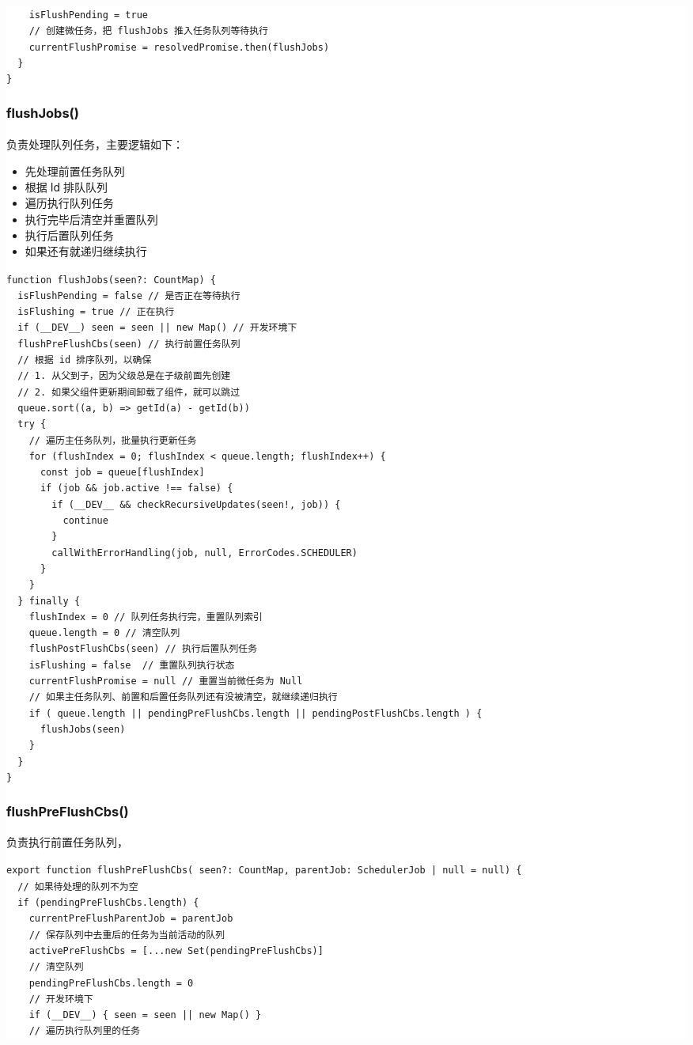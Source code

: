 ``` 
    isFlushPending = true
    // 创建微任务，把 flushJobs 推入任务队列等待执行
    currentFlushPromise = resolvedPromise.then(flushJobs)
  }
}
```
### flushJobs()
负责处理队列任务，主要逻辑如下：
- 先处理前置任务队列
- 根据 Id 排队队列
- 遍历执行队列任务
- 执行完毕后清空并重置队列
- 执行后置队列任务
- 如果还有就递归继续执行

``` 
function flushJobs(seen?: CountMap) {
  isFlushPending = false // 是否正在等待执行
  isFlushing = true // 正在执行
  if (__DEV__) seen = seen || new Map() // 开发环境下
  flushPreFlushCbs(seen) // 执行前置任务队列
  // 根据 id 排序队列，以确保
  // 1. 从父到子，因为父级总是在子级前面先创建
  // 2. 如果父组件更新期间卸载了组件，就可以跳过
  queue.sort((a, b) => getId(a) - getId(b))
  try {
    // 遍历主任务队列，批量执行更新任务
    for (flushIndex = 0; flushIndex < queue.length; flushIndex++) {
      const job = queue[flushIndex]
      if (job && job.active !== false) {
        if (__DEV__ && checkRecursiveUpdates(seen!, job)) {
          continue
        }
        callWithErrorHandling(job, null, ErrorCodes.SCHEDULER)
      }
    }
  } finally {
    flushIndex = 0 // 队列任务执行完，重置队列索引
    queue.length = 0 // 清空队列
    flushPostFlushCbs(seen) // 执行后置队列任务
    isFlushing = false  // 重置队列执行状态
    currentFlushPromise = null // 重置当前微任务为 Null
    // 如果主任务队列、前置和后置任务队列还有没被清空，就继续递归执行
    if ( queue.length || pendingPreFlushCbs.length || pendingPostFlushCbs.length ) {
      flushJobs(seen)
    }
  }
}
```
### flushPreFlushCbs()
负责执行前置任务队列，
``` 
export function flushPreFlushCbs( seen?: CountMap, parentJob: SchedulerJob | null = null) {
  // 如果待处理的队列不为空
  if (pendingPreFlushCbs.length) {
    currentPreFlushParentJob = parentJob
    // 保存队列中去重后的任务为当前活动的队列
    activePreFlushCbs = [...new Set(pendingPreFlushCbs)]
    // 清空队列
    pendingPreFlushCbs.length = 0
    // 开发环境下
    if (__DEV__) { seen = seen || new Map() }
    // 遍历执行队列里的任务
```